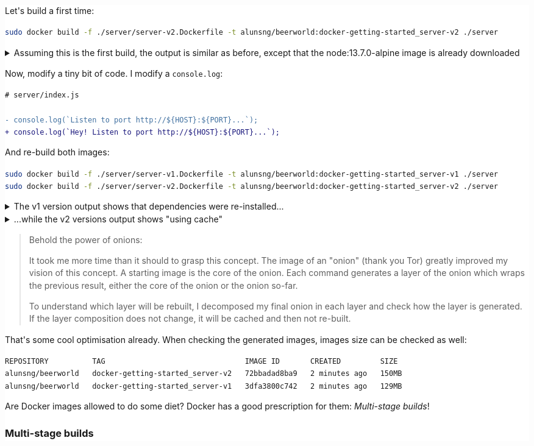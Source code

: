 Let's build a first time:

```sh
sudo docker build -f ./server/server-v2.Dockerfile -t alunsng/beerworld:docker-getting-started_server-v2 ./server
```

<details><summary>Assuming this is the first build, the output is similar as before, except that the node:13.7.0-alpine image is already downloaded</summary></details>

Now, modify a tiny bit of code. I modify a `console.log`:

```diff
# server/index.js

- console.log(`Listen to port http://${HOST}:${PORT}...`);
+ console.log(`Hey! Listen to port http://${HOST}:${PORT}...`);
```

And re-build both images:

```sh
sudo docker build -f ./server/server-v1.Dockerfile -t alunsng/beerworld:docker-getting-started_server-v1 ./server
sudo docker build -f ./server/server-v2.Dockerfile -t alunsng/beerworld:docker-getting-started_server-v2 ./server
```

<details><summary>The v1 version output shows that dependencies were re-installed...</summary></details>

<details><summary>...while the v2 versions output shows "using cache"</summary></details>
 
> Behold the power of onions:
>
> It took me more time than it should to grasp this concept. The image of an "onion" (thank you Tor) greatly improved my vision of this concept. A starting image is the core of the onion. Each command generates a layer of the onion which wraps the previous result, either the core of the onion or the onion so-far.
>
> To understand which layer will be rebuilt, I decomposed my final onion in each layer and check how the layer is generated. If the layer composition does not change, it will be cached and then not re-built.

That's some cool optimisation already. When checking the generated images, images size can be checked as well:

```
REPOSITORY          TAG                                IMAGE ID       CREATED         SIZE
alunsng/beerworld   docker-getting-started_server-v2   72bbadad8ba9   2 minutes ago   150MB
alunsng/beerworld   docker-getting-started_server-v1   3dfa3800c742   2 minutes ago   129MB
```

Are Docker images allowed to do some diet? Docker has a good prescription for them: _Multi-stage builds_!

### Multi-stage builds
